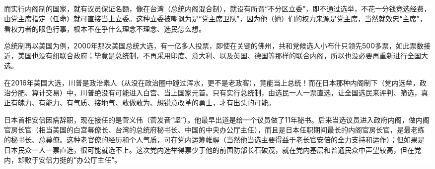    </center>
  </div>
 </center>
 <p>
  而实行内阁制的国家，就有议员保证名额，像在台湾（总统内阁混合制），就设有所谓“不分区立委”，即不通过选举，不花一分钱竞选经费，由党主席指定（任命）就可直接当上立委。这种立委被嘲讽为是“党主席卫队”，因为他（她）们的权力来源是党主席，当然就效忠“主席”，看权力者的眼色行事，根本不在乎什么理念不理念、选民怎么想。
 </p>
 <center>
  <div style="max-width: 632px;height:180px; display: none; text-align: center; margin: 0 auto; overflow: hidden;overflow-x: hidden;">
   <div id="taboola-midarticle-thumbnails" style="max-width: 632px;height:180px;overflow: hidden;overflow-x: hidden;">
   </div>
  </div>
  <div>
   <center>
    <div id="div-gpt-ad-1589559869784-0">
    </div>
   </center>
  </div>
 </center>
 <p>
  总统制再以美国为例，2000年那次美国总统大选，有一亿多人投票，即使在关键的佛州，共和党候选人小布什只领先500多票，如此票数接近，美国也没有组联合政府；毕竟是总统制，不再采用印度、意大利、以及英国、德国等那样的联合内阁，所以也没必要再重新进行全国大选。
 </p>
 <center>
  <div style="max-width: 632px;height:180px; display: none; text-align: center; margin: 0 auto; overflow: hidden;overflow-x: hidden;">
   <div id="taboola-midarticle-thumbnails" style="max-width: 632px;height:180px;overflow: hidden;overflow-x: hidden;">
   </div>
  </div>
  <div>
   <center>
    <div id="div-gpt-ad-1589559869784-0">
    </div>
   </center>
  </div>
 </center>
 <p>
  在2016年美国大选，川普是政治素人（从没在政治圈中蹚过浑水，更不是老政客），竟能当上总统！而在日本那种内阁制下（党内选举，政治分肥、算计交易）中，川普绝没有可能进入白宫、当上国家元首。只有实行总统制，由选民一人一票直选，让全国选民来评判、筛选，真正有魄力、有能力、有气质、接地气、敢做敢为、想锐意改革的勇士，才有出头的可能。
 </p>
 <center>
  <div style="max-width: 632px;height:180px; display: none; text-align: center; margin: 0 auto; overflow: hidden;overflow-x: hidden;">
   <div id="taboola-midarticle-thumbnails" style="max-width: 632px;height:180px;overflow: hidden;overflow-x: hidden;">
   </div>
  </div>
  <div>
   <center>
    <div id="div-gpt-ad-1589559869784-0">
    </div>
   </center>
  </div>
 </center>
 <p>
  日本首相安倍因病辞职，现在接任的是菅义伟（菅发音“坚”）。他最早出道是给一个议员做了11年秘书。后来当选议员进入政府内阁，做内阁官房长官（相当美国的白宫幕僚长、台湾的总统府秘书长、中国的中央办公厅主任），而且是日本任职期间最长的内阁官房长官，是最老练的秘书长、总幕僚。这种老官僚的经历和个人气质，可在党内运筹帷幄（当然他当选主要得益于老长官安倍的全力支持和运作）；但如果是日本民众一人一票直选，很可能就选不上。这次党内选举得票少于他的前国防部长石破茂，就在党内基层和普通民众中声望较高，但在党内，却败于安倍力挺的“办公厅主任”。
 </p>
 <center>